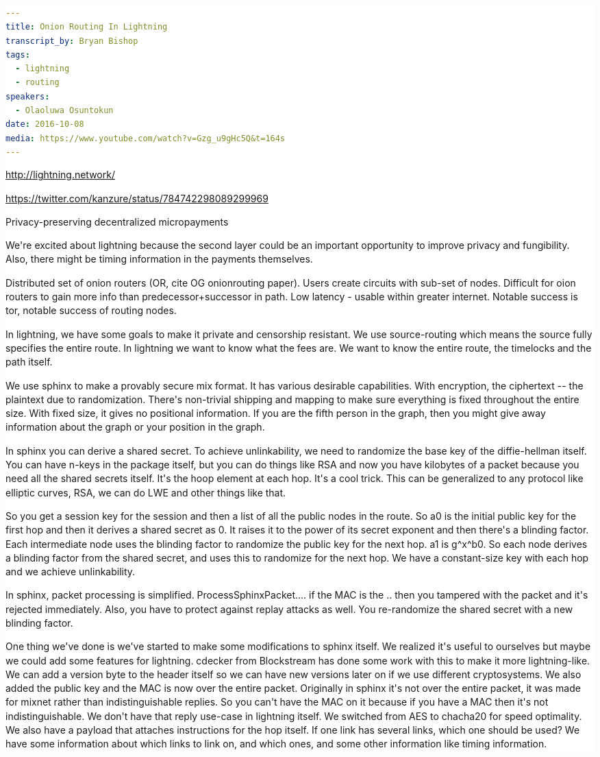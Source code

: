 ```yaml
---
title: Onion Routing In Lightning
transcript_by: Bryan Bishop
tags:
  - lightning
  - routing
speakers:
  - Olaoluwa Osuntokun
date: 2016-10-08
media: https://www.youtube.com/watch?v=Gzg_u9gHc5Q&t=164s
---
```

<http://lightning.network/>

<https://twitter.com/kanzure/status/784742298089299969>

Privacy-preserving decentralized micropayments

We're excited about lightning because the second layer could be an important opportunity to improve privacy and fungibility. Also, there might be timing information in the payments themselves.


Distributed set of onion routers (OR, cite OG onionrouting paper). Users create circuits with sub-set of nodes. Difficult for oion routers to gain more info than predecessor+successor in path. Low latency - usable within greater internet. Notable success is tor, notable success of routing nodes.

In lightning, we have some goals to make it private and censorship resistant. We use source-routing which means the source fully specifies the entire route. In lightning we want to know what the fees are. We want to know the entire route, the timelocks and the path itself.

We use sphinx to make a provably secure mix format. It has various desirable capabilities. With encryption, the ciphertext -- the plaintext due to randomization. There's non-trivial shipping and mapping to make sure everything is fixed throughout the entire size. With fixed size, it gives no positional information. If you are the fifth person in the graph, then you might give away information about the graph or your position in the graph.

In sphinx you can derive a shared secret. To achieve unlinkability, we need to randomize the base key of the diffie-hellman itself. You can have n-keys in the package itself, but you can do things like RSA and now you have kilobytes of a packet because you need all the shared secrets itself. It's the hoop element at each hop. It's a cool trick. This can be generalized to any protocol like elliptic curves, RSA, we can do LWE and other things like that.

So you get a session key for the session and then a list of all the public nodes in the route. So a0 is the initial public key for the first hop and then it derives a shared secret as 0. It raises it to the power of its secret exponent and then there's a blinding factor. Each intermediate node uses the blinding factor to randomize the public key for the next hop. a1 is g^x^b0. So each node derives a blinding factor from the shared secret, and uses this to randomize for the next hop. We have a constant-size key with each hop and we achieve unlinkability.

In sphinx, packet processing is simplified. ProcessSphinxPacket.... if the MAC is the .. then you tampered with the packet and it's rejected immediately. Also, you have to protect against replay attacks as well. You re-randomize the shared secret with a new blinding factor.

One thing we've done is we've started to make some modifications to sphinx itself. We realized it's useful to ourselves but maybe we could add some features for lightning. cdecker from Blockstream has done some work with this to make it more lightning-like. We can add a version byte to the header itself so we can have new versions later on if we use different cryptosystems. We also added the public key and the MAC is now over the entire packet. Originally in sphinx it's not over the entire packet, it was made for mixnet rather than indistinguishable replies. So you can't have the MAC on it because if you have a MAC then it's not indistinguishable. We don't have that reply use-case in lightning itself. We switched from AES to chacha20 for speed optimality. We also have a payload that attaches instructions for the hop itself. If one link has several links, which one should be used? We have some information about which links to link on, and which ones, and some other information like timing information.
